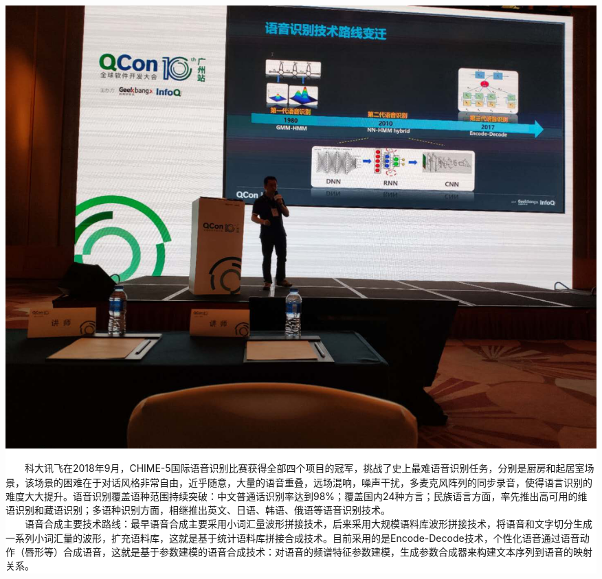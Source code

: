 ![04-05-02](images/04-05-02.png)

&emsp;&emsp;科大讯飞在2018年9月，CHIME-5国际语音识别比赛获得全部四个项目的冠军，挑战了史上最难语音识别任务，分别是厨房和起居室场景，该场景的困难在于对话风格非常自由，近乎随意，大量的语音重叠，远场混响，噪声干扰，多麦克风阵列的同步录音，使得语言识别的难度大大提升。语音识别覆盖语种范围持续突破：中文普通话识别率达到98%；覆盖国内24种方言；民族语言方面，率先推出高可用的维语识别和藏语识别；多语种识别方面，相继推出英文、日语、韩语、俄语等语音识别技术。  
&emsp;&emsp;语音合成主要技术路线：最早语音合成主要采用小词汇量波形拼接技术，后来采用大规模语料库波形拼接技术，将语音和文字切分生成一系列小词汇量的波形，扩充语料库，这就是基于统计语料库拼接合成技术。目前采用的是Encode-Decode技术，个性化语音通过语音动作（唇形等）合成语音，这就是基于参数建模的语音合成技术：对语音的频谱特征参数建模，生成参数合成器来构建文本序列到语音的映射关系。  